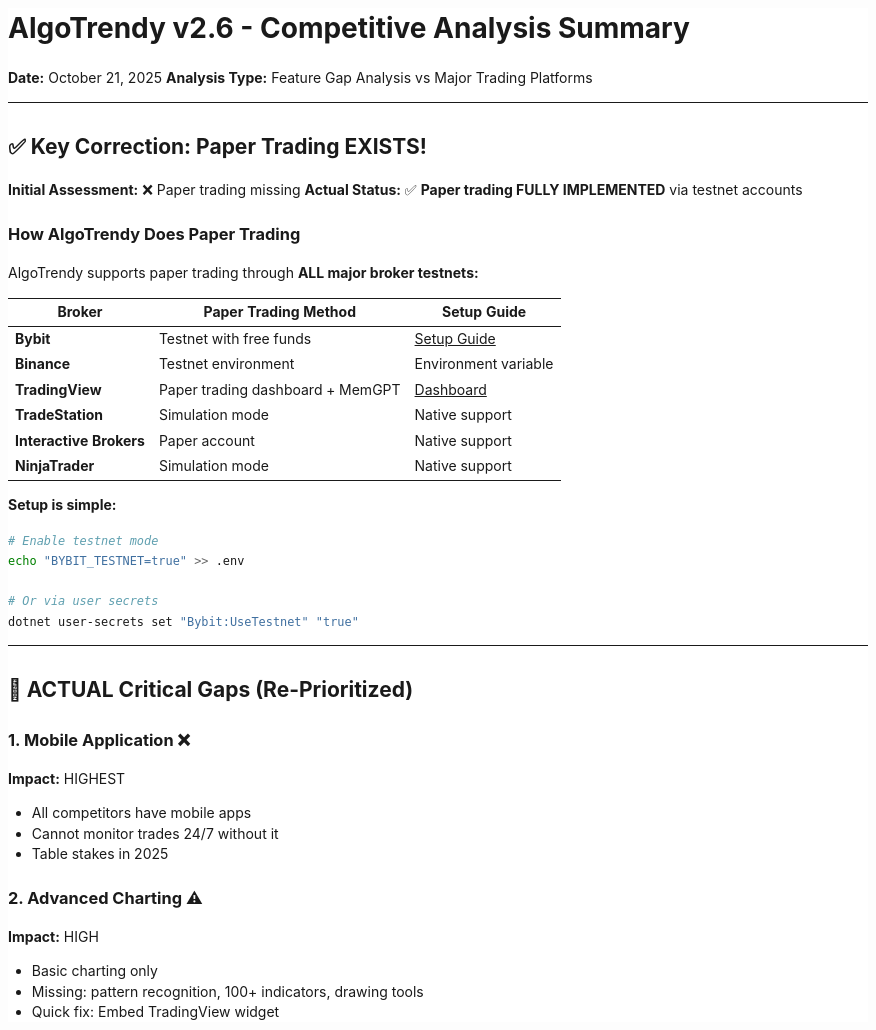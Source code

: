 # AlgoTrendy v2.6 - Competitive Analysis Summary

**Date:** October 21, 2025
**Analysis Type:** Feature Gap Analysis vs Major Trading Platforms

---

## ✅ Key Correction: Paper Trading EXISTS!

**Initial Assessment:** ❌ Paper trading missing
**Actual Status:** ✅ **Paper trading FULLY IMPLEMENTED** via testnet accounts

### How AlgoTrendy Does Paper Trading

AlgoTrendy supports paper trading through **ALL major broker testnets:**

| Broker | Paper Trading Method | Setup Guide |
|--------|---------------------|-------------|
| **Bybit** | Testnet with free funds | [Setup Guide](docs/BYBIT_TESTNET_SETUP.md) |
| **Binance** | Testnet environment | Environment variable |
| **TradingView** | Paper trading dashboard + MemGPT | [Dashboard](scripts/deployment/tradingview_paper_trading_dashboard.py) |
| **TradeStation** | Simulation mode | Native support |
| **Interactive Brokers** | Paper account | Native support |
| **NinjaTrader** | Simulation mode | Native support |

**Setup is simple:**
```bash
# Enable testnet mode
echo "BYBIT_TESTNET=true" >> .env

# Or via user secrets
dotnet user-secrets set "Bybit:UseTestnet" "true"
```

---

## 🎯 **ACTUAL** Critical Gaps (Re-Prioritized)

### 1. Mobile Application ❌
**Impact:** HIGHEST
- All competitors have mobile apps
- Cannot monitor trades 24/7 without it
- Table stakes in 2025

### 2. Advanced Charting ⚠️
**Impact:** HIGH
- Basic charting only
- Missing: pattern recognition, 100+ indicators, drawing tools
- Quick fix: Embed TradingView widget
